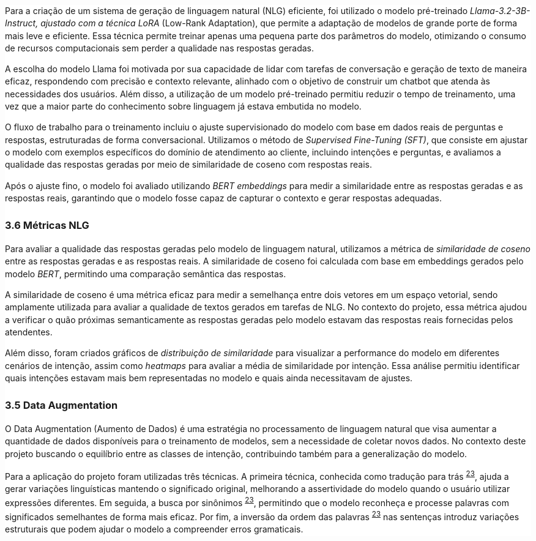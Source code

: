 Para a criação de um sistema de geração de linguagem natural (NLG) eficiente, foi utilizado o modelo pré-treinado *Llama-3.2-3B-Instruct, ajustado com a técnica LoRA* (Low-Rank Adaptation), que permite a adaptação de modelos de grande porte de forma mais leve e eficiente. Essa técnica permite treinar apenas uma pequena parte dos parâmetros do modelo, otimizando o consumo de recursos computacionais sem perder a qualidade nas respostas geradas.

A escolha do modelo Llama foi motivada por sua capacidade de lidar com tarefas de conversação e geração de texto de maneira eficaz, respondendo com precisão e contexto relevante, alinhado com o objetivo de construir um chatbot que atenda às necessidades dos usuários. Além disso, a utilização de um modelo pré-treinado permitiu reduzir o tempo de treinamento, uma vez que a maior parte do conhecimento sobre linguagem já estava embutida no modelo.

O fluxo de trabalho para o treinamento incluiu o ajuste supervisionado do modelo com base em dados reais de perguntas e respostas, estruturadas de forma conversacional. Utilizamos o método de *Supervised Fine-Tuning (SFT)*, que consiste em ajustar o modelo com exemplos específicos do domínio de atendimento ao cliente, incluindo intenções e perguntas, e avaliamos a qualidade das respostas geradas por meio de similaridade de coseno com respostas reais.

Após o ajuste fino, o modelo foi avaliado utilizando *BERT embeddings* para medir a similaridade entre as respostas geradas e as respostas reais, garantindo que o modelo fosse capaz de capturar o contexto e gerar respostas adequadas.

### 3.6 Métricas NLG

Para avaliar a qualidade das respostas geradas pelo modelo de linguagem natural, utilizamos a métrica de *similaridade de coseno* entre as respostas geradas e as respostas reais. A similaridade de coseno foi calculada com base em embeddings gerados pelo modelo *BERT*, permitindo uma comparação semântica das respostas.

A similaridade de coseno é uma métrica eficaz para medir a semelhança entre dois vetores em um espaço vetorial, sendo amplamente utilizada para avaliar a qualidade de textos gerados em tarefas de NLG. No contexto do projeto, essa métrica ajudou a verificar o quão próximas semanticamente as respostas geradas pelo modelo estavam das respostas reais fornecidas pelos atendentes.

Além disso, foram criados gráficos de *distribuição de similaridade* para visualizar a performance do modelo em diferentes cenários de intenção, assim como *heatmaps* para avaliar a média de similaridade por intenção. Essa análise permitiu identificar quais intenções estavam mais bem representadas no modelo e quais ainda necessitavam de ajustes.

### 3.5 Data Augmentation

O Data Augmentation (Aumento de Dados) é uma estratégia no processamento de linguagem natural que visa aumentar a quantidade de dados disponíveis para o treinamento de modelos, sem a necessidade de coletar novos dados. No contexto deste projeto buscando o equilíbrio entre as classes de intenção, contribuindo também para a generalização do modelo.

Para a aplicação do projeto foram utilizadas três técnicas. A primeira técnica, conhecida como tradução para trás <sup>[23](#referencia-28)</sup>, ajuda a gerar variações linguísticas mantendo o significado original, melhorando a assertividade do modelo quando o usuário utilizar expressões diferentes. Em seguida, a busca por sinônimos <sup>[23](#referencia-28)</sup>, permitindo que o modelo reconheça e processe palavras com significados semelhantes de forma mais eficaz. Por fim, a inversão da ordem das palavras <sup>[23](#referencia-28)</sup> nas sentenças introduz variações estruturais que podem ajudar o modelo a compreender erros gramaticais.

